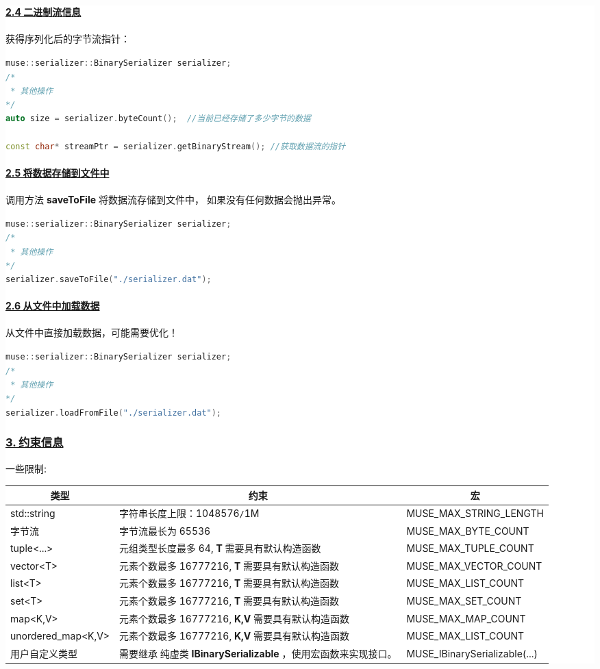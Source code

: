 #### [2.4 二进制流信息](#)
获得序列化后的字节流指针：
```cpp
muse::serializer::BinarySerializer serializer;
/*
 * 其他操作
*/
auto size = serializer.byteCount();  //当前已经存储了多少字节的数据

const char* streamPtr = serializer.getBinaryStream(); //获取数据流的指针
```

#### [2.5 将数据存储到文件中](#)
调用方法 **saveToFile** 将数据流存储到文件中， 如果没有任何数据会抛出异常。
```cpp
muse::serializer::BinarySerializer serializer;
/*
 * 其他操作
*/
serializer.saveToFile("./serializer.dat");
```

#### [2.6 从文件中加载数据](#)
从文件中直接加载数据，可能需要优化！
```cpp
muse::serializer::BinarySerializer serializer;
/*
 * 其他操作
*/
serializer.loadFromFile("./serializer.dat");
```

### [3. 约束信息](#)
一些限制:

| 类型                   | 约束                                            | 宏                      |
|----------------------|-----------------------------------------------|------------------------|
| std::string          | 字符串长度上限：1048576`/`1M                          | MUSE_MAX_STRING_LENGTH |
| 字节流                  | 字节流最长为 65536                                  | MUSE_MAX_BYTE_COUNT    |
| tuple\<...\>         | 元组类型长度最多 64, **T** 需要具有默认构造函数                 | MUSE_MAX_TUPLE_COUNT   |
| vector\<T\>          | 元素个数最多 16777216, **T** 需要具有默认构造函数             | MUSE_MAX_VECTOR_COUNT  |
| list\<T\>            | 元素个数最多 16777216, **T** 需要具有默认构造函数             | MUSE_MAX_LIST_COUNT    |
| set\<T\>             | 元素个数最多 16777216, **T** 需要具有默认构造函数             | MUSE_MAX_SET_COUNT     |
| map\<K,V\>           | 元素个数最多 16777216, **K,V** 需要具有默认构造函数           | MUSE_MAX_MAP_COUNT     |
| unordered_map\<K,V\> | 元素个数最多 16777216, **K,V** 需要具有默认构造函数           | MUSE_MAX_LIST_COUNT    |
| 用户自定义类型              | 需要继承 纯虚类 **IBinarySerializable** ，使用宏函数来实现接口。 | MUSE_IBinarySerializable(...)                     |
